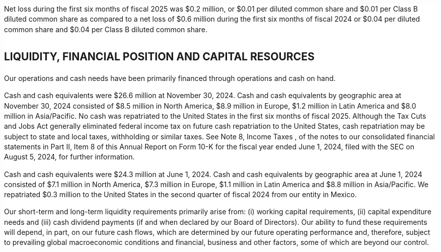 <p>Net loss during the first six months of fiscal 2025 was $0.2 million, or $0.01 per diluted common share and $0.01 per Class B diluted common share as compared to a net loss of $0.6 million during the first six months of fiscal 2024 or $0.04 per diluted common share and $0.04 per Class B diluted common share.</p>
<h2>LIQUIDITY, FINANCIAL POSITION AND CAPITAL RESOURCES</h2>
<p>Our operations and cash needs have been primarily financed through operations and cash on hand.</p>
<p>Cash and cash equivalents were $26.6 million at November 30, 2024. Cash and cash equivalents by geographic area at November 30, 2024 consisted of $8.5 million in North America, $8.9 million in Europe, $1.2 million in Latin America and $8.0 million in Asia/Pacific. No cash was repatriated to the United States in the first six months of fiscal 2025. Although the Tax Cuts and Jobs Act generally eliminated federal income tax on future cash repatriation to the United States, cash repatriation may be subject to state and local taxes, withholding or similar taxes. See Note 8, Income Taxes , of the notes to our consolidated financial statements in Part II, Item 8 of this Annual Report on Form 10-K for the fiscal year ended June 1, 2024, filed with the SEC on August 5, 2024, for further information.</p>
<p>Cash and cash equivalents were $24.3 million at June 1, 2024. Cash and cash equivalents by geographic area at June 1, 2024 consisted of $7.1 million in North America, $7.3 million in Europe, $1.1 million in Latin America and $8.8 million in Asia/Pacific. We repatriated $0.3 million to the United States in the second quarter of fiscal 2024 from our entity in Mexico.</p>
<p>Our short-term and long-term liquidity requirements primarily arise from: (i) working capital requirements, (ii) capital expenditure needs and (iii) cash dividend payments (if and when declared by our Board of Directors). Our ability to fund these requirements will depend, in part, on our future cash flows, which are determined by our future operating performance and, therefore, subject to prevailing global macroeconomic conditions and financial, business and other factors, some of which are beyond our control.</p>
